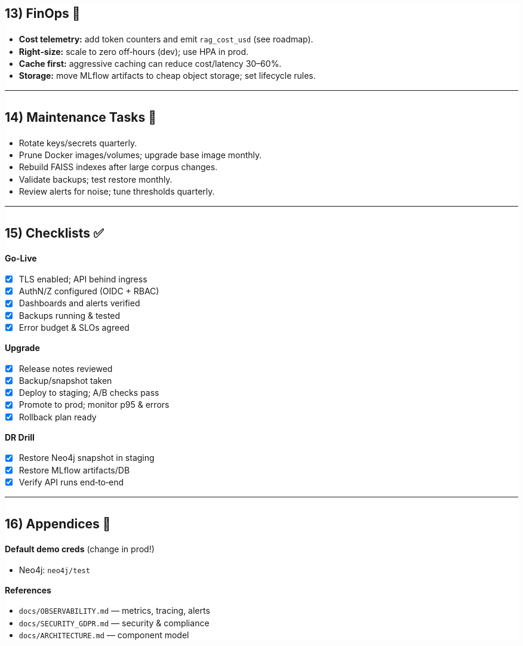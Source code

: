 ## 13) FinOps 💸

* **Cost telemetry:** add token counters and emit `rag_cost_usd` (see roadmap).
* **Right‑size:** scale to zero off‑hours (dev); use HPA in prod.
* **Cache first:** aggressive caching can reduce cost/latency 30–60%.
* **Storage:** move MLflow artifacts to cheap object storage; set lifecycle rules.

---

## 14) Maintenance Tasks 🧹

* Rotate keys/secrets quarterly.
* Prune Docker images/volumes; upgrade base image monthly.
* Rebuild FAISS indexes after large corpus changes.
* Validate backups; test restore monthly.
* Review alerts for noise; tune thresholds quarterly.

---

## 15) Checklists ✅

**Go‑Live**

* [x] TLS enabled; API behind ingress
* [x] AuthN/Z configured (OIDC + RBAC)
* [x] Dashboards and alerts verified
* [x] Backups running & tested
* [x] Error budget & SLOs agreed

**Upgrade**

* [x] Release notes reviewed
* [x] Backup/snapshot taken
* [x] Deploy to staging; A/B checks pass
* [x] Promote to prod; monitor p95 & errors
* [x] Rollback plan ready

**DR Drill**

* [x] Restore Neo4j snapshot in staging
* [x] Restore MLflow artifacts/DB
* [x] Verify API runs end‑to‑end

---

## 16) Appendices 📎

**Default demo creds** (change in prod!)

* Neo4j: `neo4j/test`

**References**

* `docs/OBSERVABILITY.md` — metrics, tracing, alerts
* `docs/SECURITY_GDPR.md` — security & compliance
* `docs/ARCHITECTURE.md` — component model

